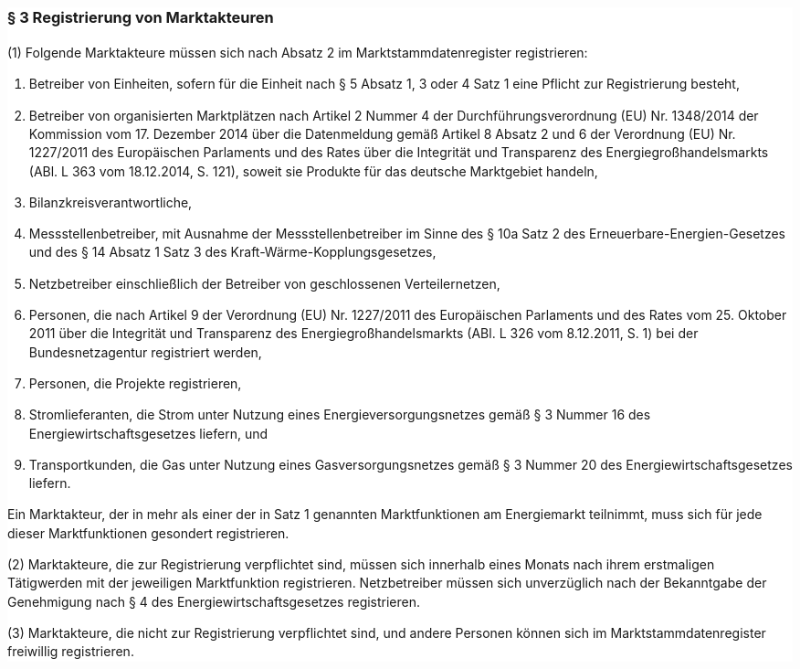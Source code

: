 
### § 3 Registrierung von Marktakteuren

(1) Folgende Marktakteure müssen sich nach Absatz 2 im
Marktstammdatenregister registrieren:

1.  Betreiber von Einheiten, sofern für die Einheit nach § 5 Absatz 1, 3
    oder 4 Satz 1 eine Pflicht zur Registrierung besteht,


2.  Betreiber von organisierten Marktplätzen nach Artikel 2 Nummer 4 der
    Durchführungsverordnung (EU) Nr. 1348/2014 der Kommission vom 17.
    Dezember 2014 über die Datenmeldung gemäß Artikel 8 Absatz 2 und 6 der
    Verordnung (EU) Nr. 1227/2011 des Europäischen Parlaments und des
    Rates über die Integrität und Transparenz des Energiegroßhandelsmarkts
    (ABl. L 363 vom 18.12.2014, S. 121), soweit sie Produkte für das
    deutsche Marktgebiet handeln,


3.  Bilanzkreisverantwortliche,


4.  Messstellenbetreiber, mit Ausnahme der Messstellenbetreiber im Sinne
    des § 10a Satz 2 des Erneuerbare-Energien-Gesetzes und des § 14 Absatz
    1 Satz 3 des Kraft-Wärme-Kopplungsgesetzes,


5.  Netzbetreiber einschließlich der Betreiber von geschlossenen
    Verteilernetzen,


6.  Personen, die nach Artikel 9 der Verordnung (EU) Nr. 1227/2011 des
    Europäischen Parlaments und des Rates vom 25. Oktober 2011 über die
    Integrität und Transparenz des Energiegroßhandelsmarkts (ABl. L 326
    vom 8.12.2011, S. 1) bei der Bundesnetzagentur registriert werden,


7.  Personen, die Projekte registrieren,


8.  Stromlieferanten, die Strom unter Nutzung eines
    Energieversorgungsnetzes gemäß § 3 Nummer 16 des
    Energiewirtschaftsgesetzes liefern, und


9.  Transportkunden, die Gas unter Nutzung eines Gasversorgungsnetzes
    gemäß § 3 Nummer 20 des Energiewirtschaftsgesetzes liefern.



Ein Marktakteur, der in mehr als einer der in Satz 1 genannten
Marktfunktionen am Energiemarkt teilnimmt, muss sich für jede dieser
Marktfunktionen gesondert registrieren.

(2) Marktakteure, die zur Registrierung verpflichtet sind, müssen sich
innerhalb eines Monats nach ihrem erstmaligen Tätigwerden mit der
jeweiligen Marktfunktion registrieren. Netzbetreiber müssen sich
unverzüglich nach der Bekanntgabe der Genehmigung nach § 4 des
Energiewirtschaftsgesetzes registrieren.

(3) Marktakteure, die nicht zur Registrierung verpflichtet sind, und
andere Personen können sich im Marktstammdatenregister freiwillig
registrieren.
